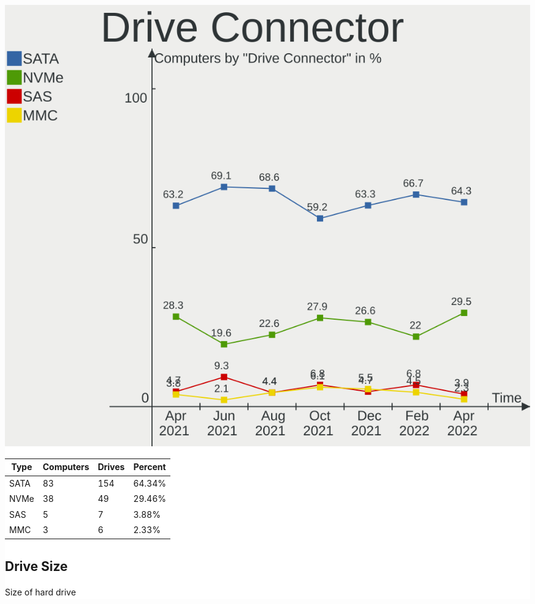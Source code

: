 ![Drive Connector](./All/images/line_chart/drive_bus.svg)

| Type | Computers | Drives | Percent |
|------|-----------|--------|---------|
| SATA | 83        | 154    | 64.34%  |
| NVMe | 38        | 49     | 29.46%  |
| SAS  | 5         | 7      | 3.88%   |
| MMC  | 3         | 6      | 2.33%   |

Drive Size
----------

Size of hard drive
